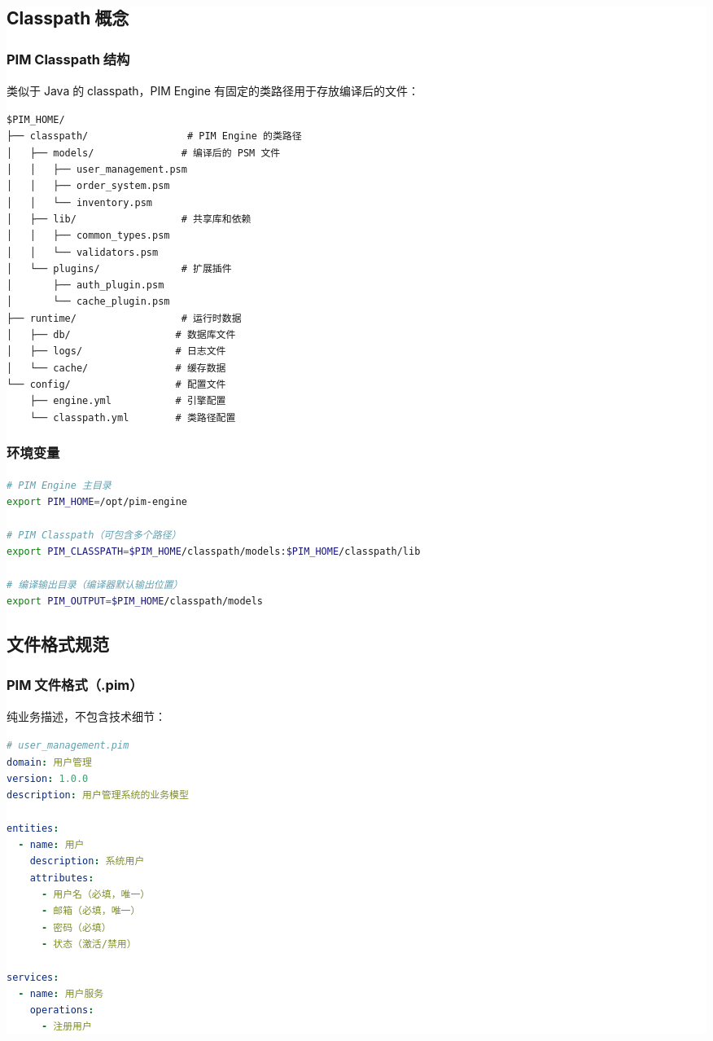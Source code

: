 ## Classpath 概念

### PIM Classpath 结构
类似于 Java 的 classpath，PIM Engine 有固定的类路径用于存放编译后的文件：

```
$PIM_HOME/
├── classpath/                 # PIM Engine 的类路径
│   ├── models/               # 编译后的 PSM 文件
│   │   ├── user_management.psm
│   │   ├── order_system.psm
│   │   └── inventory.psm
│   ├── lib/                  # 共享库和依赖
│   │   ├── common_types.psm
│   │   └── validators.psm
│   └── plugins/              # 扩展插件
│       ├── auth_plugin.psm
│       └── cache_plugin.psm
├── runtime/                  # 运行时数据
│   ├── db/                  # 数据库文件
│   ├── logs/                # 日志文件
│   └── cache/               # 缓存数据
└── config/                  # 配置文件
    ├── engine.yml           # 引擎配置
    └── classpath.yml        # 类路径配置
```

### 环境变量
```bash
# PIM Engine 主目录
export PIM_HOME=/opt/pim-engine

# PIM Classpath（可包含多个路径）
export PIM_CLASSPATH=$PIM_HOME/classpath/models:$PIM_HOME/classpath/lib

# 编译输出目录（编译器默认输出位置）
export PIM_OUTPUT=$PIM_HOME/classpath/models
```

## 文件格式规范

### PIM 文件格式（.pim）
纯业务描述，不包含技术细节：
```yaml
# user_management.pim
domain: 用户管理
version: 1.0.0
description: 用户管理系统的业务模型

entities:
  - name: 用户
    description: 系统用户
    attributes:
      - 用户名（必填，唯一）
      - 邮箱（必填，唯一）
      - 密码（必填）
      - 状态（激活/禁用）

services:
  - name: 用户服务
    operations:
      - 注册用户
```